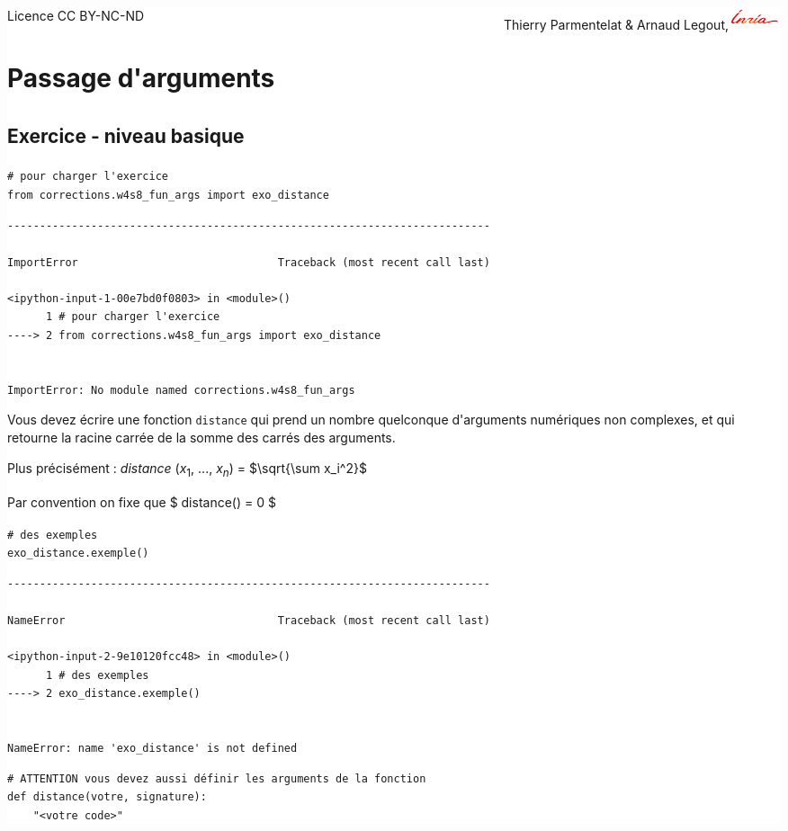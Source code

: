 
<span style="float:left;">Licence CC BY-NC-ND</span><span style="float:right;">Thierry Parmentelat &amp; Arnaud Legout,<img src="../../media/inria-25.png" style="display:inline"></span><br/>

# Passage d'arguments

## Exercice - niveau basique


```
# pour charger l'exercice
from corrections.w4s8_fun_args import exo_distance
```


    ---------------------------------------------------------------------------

    ImportError                               Traceback (most recent call last)

    <ipython-input-1-00e7bd0f0803> in <module>()
          1 # pour charger l'exercice
    ----> 2 from corrections.w4s8_fun_args import exo_distance


    ImportError: No module named corrections.w4s8_fun_args


Vous devez écrire une fonction `distance` qui prend un nombre quelconque d'arguments numériques non complexes, et qui retourne la racine carrée de la somme des carrés des arguments.

Plus précisément :
$distance$ ($x_1$, ..., $x_n$) = $\sqrt{\sum x_i^2}$

Par convention on fixe que $ distance() = 0 $


```
# des exemples
exo_distance.exemple()
```


    ---------------------------------------------------------------------------

    NameError                                 Traceback (most recent call last)

    <ipython-input-2-9e10120fcc48> in <module>()
          1 # des exemples
    ----> 2 exo_distance.exemple()


    NameError: name 'exo_distance' is not defined



```
# ATTENTION vous devez aussi définir les arguments de la fonction
def distance(votre, signature):
    "<votre code>"
```
